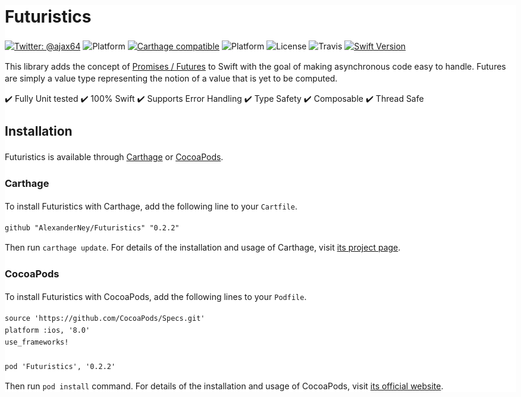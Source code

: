 # Futuristics
[![Twitter: @ajax64](https://img.shields.io/badge/Author-Alexander%20Ney-00B893.svg)](https://twitter.com/ajax64)
![Platform](https://img.shields.io/cocoapods/v/Futuristics.svg)
[![Carthage compatible](https://img.shields.io/badge/Carthage-compatible-4BC51D.svg?style=flat)](https://github.com/Carthage/Carthage)
![Platform](https://img.shields.io/cocoapods/p/Futuristics.svg)
![License](https://img.shields.io/cocoapods/l/Futuristics.svg)
![Travis](https://img.shields.io/travis/AlexanderNey/Futuristics.svg)
[![Swift Version](https://img.shields.io/badge/Swift-2.1-F16D39.svg?style=flat)](https://developer.apple.com/swift)

This library adds the concept of [Promises / Futures](https://en.wikipedia.org/wiki/Futures_and_promises) to Swift with the goal of making asynchronous code easy to handle. Futures are simply a value type representing the notion of a value that is yet to be computed.


✔️ Fully Unit tested
✔️ 100% Swift
✔️ Supports Error Handling
✔️ Type Safety
✔️ Composable
✔️ Thread Safe



## Installation

Futuristics is available through [Carthage](https://github.com/Carthage/Carthage) or [CocoaPods](https://cocoapods.org).

### Carthage

To install Futuristics with Carthage, add the following line to your `Cartfile`.

    github "AlexanderNey/Futuristics" "0.2.2"


Then run `carthage update`. For details of the installation and usage of Carthage, visit [its project page](https://github.com/Carthage/Carthage).


### CocoaPods

To install Futuristics with CocoaPods, add the following lines to your `Podfile`.

    source 'https://github.com/CocoaPods/Specs.git'
    platform :ios, '8.0'
    use_frameworks!

    pod 'Futuristics', '0.2.2'

Then run `pod install` command. For details of the installation and usage of CocoaPods, visit [its official website](https://cocoapods.org).

